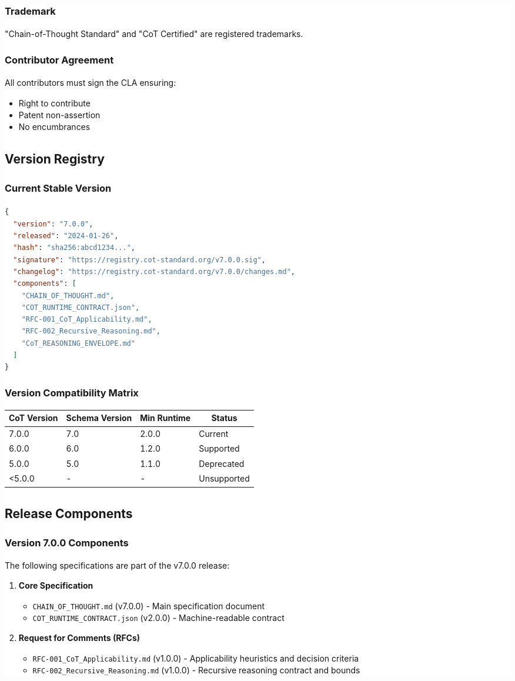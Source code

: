 ### Trademark
"Chain-of-Thought Standard" and "CoT Certified" are registered trademarks.

### Contributor Agreement
All contributors must sign the CLA ensuring:
- Right to contribute
- Patent non-assertion
- No encumbrances

## Version Registry

### Current Stable Version
```json
{
  "version": "7.0.0",
  "released": "2024-01-26",
  "hash": "sha256:abcd1234...",
  "signature": "https://registry.cot-standard.org/v7.0.0.sig",
  "changelog": "https://registry.cot-standard.org/v7.0.0/changes.md",
  "components": [
    "CHAIN_OF_THOUGHT.md",
    "COT_RUNTIME_CONTRACT.json",
    "RFC-001_CoT_Applicability.md",
    "RFC-002_Recursive_Reasoning.md",
    "CoT_REASONING_ENVELOPE.md"
  ]
}
```

### Version Compatibility Matrix
| CoT Version | Schema Version | Min Runtime | Status |
|-------------|----------------|-------------|---------|
| 7.0.0 | 7.0 | 2.0.0 | Current |
| 6.0.0 | 6.0 | 1.2.0 | Supported |
| 5.0.0 | 5.0 | 1.1.0 | Deprecated |
| <5.0.0 | - | - | Unsupported |

## Release Components

### Version 7.0.0 Components
The following specifications are part of the v7.0.0 release:

1. **Core Specification**
   - `CHAIN_OF_THOUGHT.md` (v7.0.0) - Main specification document
   - `COT_RUNTIME_CONTRACT.json` (v2.0.0) - Machine-readable contract

2. **Request for Comments (RFCs)**
   - `RFC-001_CoT_Applicability.md` (v1.0.0) - Applicability heuristics and decision criteria
   - `RFC-002_Recursive_Reasoning.md` (v1.0.0) - Recursive reasoning contract and bounds
